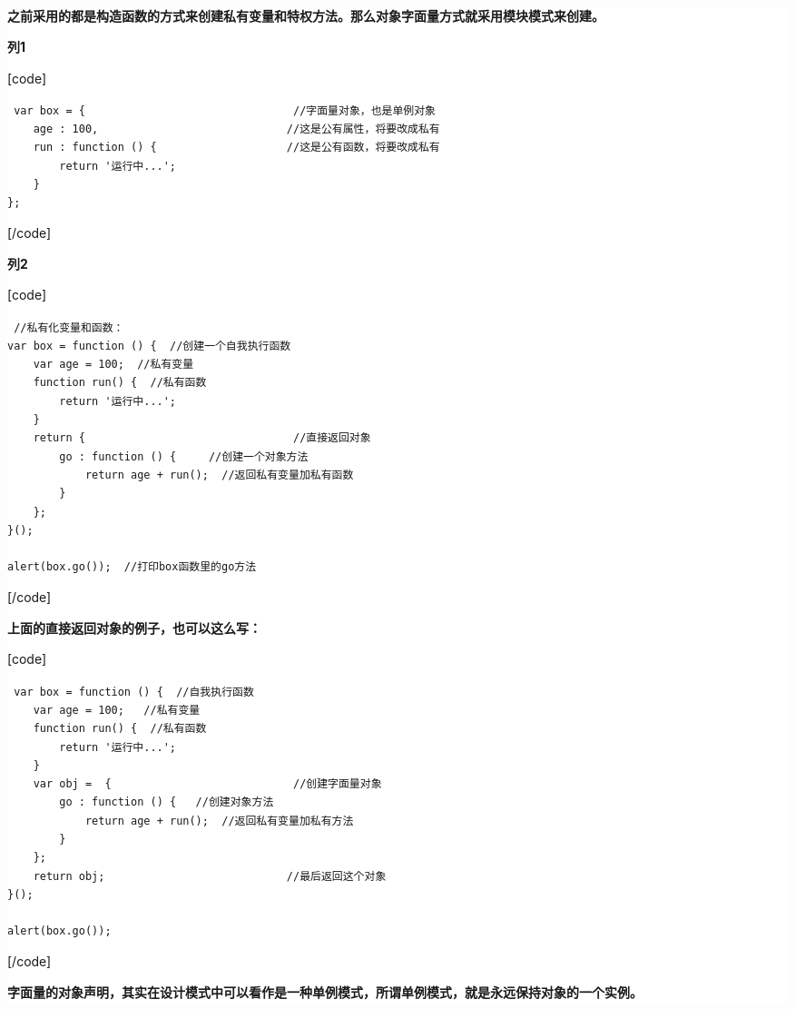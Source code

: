 **之前采用的都是构造函数的方式来创建私有变量和特权方法。那么对象字面量方式就采用模块模式来创建。**

**列1**

[code]

     var box = {                                //字面量对象，也是单例对象
        age : 100,                             //这是公有属性，将要改成私有
        run : function () {                    //这是公有函数，将要改成私有
            return '运行中...';
        }
    };
[/code]

**列2**

[code]

     //私有化变量和函数：
    var box = function () {  //创建一个自我执行函数
        var age = 100;  //私有变量
        function run() {  //私有函数
            return '运行中...';
        }
        return {                                //直接返回对象
            go : function () {     //创建一个对象方法
                return age + run();  //返回私有变量加私有函数
            }
        };
    }();
    
    alert(box.go());  //打印box函数里的go方法
[/code]

**上面的直接返回对象的例子，也可以这么写：**

[code]

     var box = function () {  //自我执行函数
        var age = 100;   //私有变量
        function run() {  //私有函数
            return '运行中...';
        }
        var obj =  {                            //创建字面量对象
            go : function () {   //创建对象方法
                return age + run();  //返回私有变量加私有方法
            }
        };
        return obj;                            //最后返回这个对象
    }();
    
    alert(box.go());
[/code]

**字面量的对象声明，其实在设计模式中可以看作是一种单例模式，所谓单例模式，就是永远保持对象的一个实例。**

